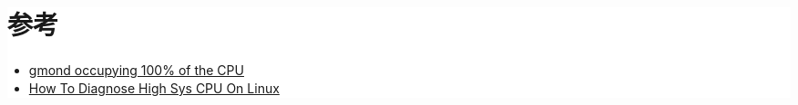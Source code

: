 
# 参考

* [gmond occupying 100% of the CPU](https://adamo.wordpress.com/2015/05/27/gmond-occupying-100-of-the-cpu/)
* [How To Diagnose High Sys CPU On Linux](https://newspaint.wordpress.com/2013/07/24/how-to-diagnose-high-sys-cpu-on-linux/)